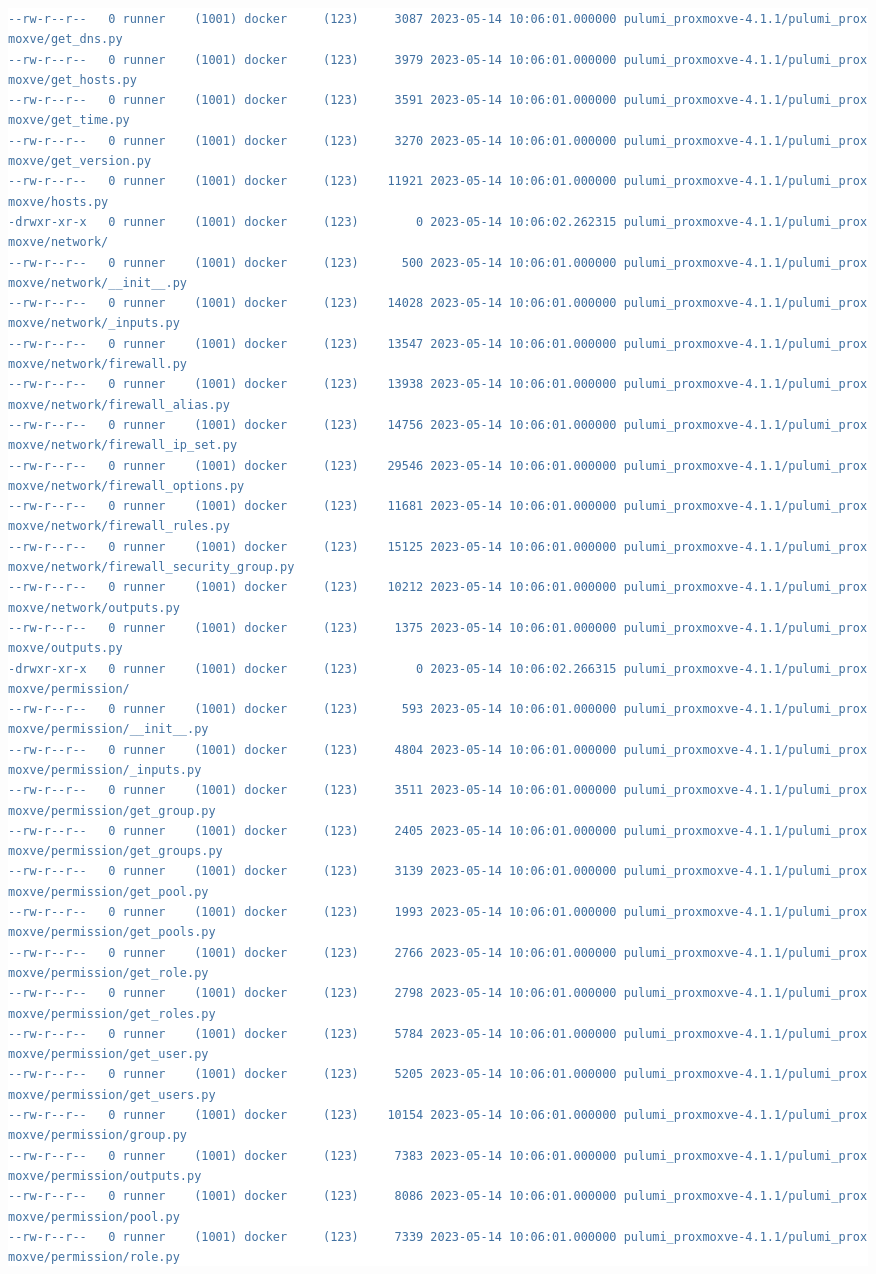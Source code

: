 ```diff
--rw-r--r--   0 runner    (1001) docker     (123)     3087 2023-05-14 10:06:01.000000 pulumi_proxmoxve-4.1.1/pulumi_proxmoxve/get_dns.py
--rw-r--r--   0 runner    (1001) docker     (123)     3979 2023-05-14 10:06:01.000000 pulumi_proxmoxve-4.1.1/pulumi_proxmoxve/get_hosts.py
--rw-r--r--   0 runner    (1001) docker     (123)     3591 2023-05-14 10:06:01.000000 pulumi_proxmoxve-4.1.1/pulumi_proxmoxve/get_time.py
--rw-r--r--   0 runner    (1001) docker     (123)     3270 2023-05-14 10:06:01.000000 pulumi_proxmoxve-4.1.1/pulumi_proxmoxve/get_version.py
--rw-r--r--   0 runner    (1001) docker     (123)    11921 2023-05-14 10:06:01.000000 pulumi_proxmoxve-4.1.1/pulumi_proxmoxve/hosts.py
-drwxr-xr-x   0 runner    (1001) docker     (123)        0 2023-05-14 10:06:02.262315 pulumi_proxmoxve-4.1.1/pulumi_proxmoxve/network/
--rw-r--r--   0 runner    (1001) docker     (123)      500 2023-05-14 10:06:01.000000 pulumi_proxmoxve-4.1.1/pulumi_proxmoxve/network/__init__.py
--rw-r--r--   0 runner    (1001) docker     (123)    14028 2023-05-14 10:06:01.000000 pulumi_proxmoxve-4.1.1/pulumi_proxmoxve/network/_inputs.py
--rw-r--r--   0 runner    (1001) docker     (123)    13547 2023-05-14 10:06:01.000000 pulumi_proxmoxve-4.1.1/pulumi_proxmoxve/network/firewall.py
--rw-r--r--   0 runner    (1001) docker     (123)    13938 2023-05-14 10:06:01.000000 pulumi_proxmoxve-4.1.1/pulumi_proxmoxve/network/firewall_alias.py
--rw-r--r--   0 runner    (1001) docker     (123)    14756 2023-05-14 10:06:01.000000 pulumi_proxmoxve-4.1.1/pulumi_proxmoxve/network/firewall_ip_set.py
--rw-r--r--   0 runner    (1001) docker     (123)    29546 2023-05-14 10:06:01.000000 pulumi_proxmoxve-4.1.1/pulumi_proxmoxve/network/firewall_options.py
--rw-r--r--   0 runner    (1001) docker     (123)    11681 2023-05-14 10:06:01.000000 pulumi_proxmoxve-4.1.1/pulumi_proxmoxve/network/firewall_rules.py
--rw-r--r--   0 runner    (1001) docker     (123)    15125 2023-05-14 10:06:01.000000 pulumi_proxmoxve-4.1.1/pulumi_proxmoxve/network/firewall_security_group.py
--rw-r--r--   0 runner    (1001) docker     (123)    10212 2023-05-14 10:06:01.000000 pulumi_proxmoxve-4.1.1/pulumi_proxmoxve/network/outputs.py
--rw-r--r--   0 runner    (1001) docker     (123)     1375 2023-05-14 10:06:01.000000 pulumi_proxmoxve-4.1.1/pulumi_proxmoxve/outputs.py
-drwxr-xr-x   0 runner    (1001) docker     (123)        0 2023-05-14 10:06:02.266315 pulumi_proxmoxve-4.1.1/pulumi_proxmoxve/permission/
--rw-r--r--   0 runner    (1001) docker     (123)      593 2023-05-14 10:06:01.000000 pulumi_proxmoxve-4.1.1/pulumi_proxmoxve/permission/__init__.py
--rw-r--r--   0 runner    (1001) docker     (123)     4804 2023-05-14 10:06:01.000000 pulumi_proxmoxve-4.1.1/pulumi_proxmoxve/permission/_inputs.py
--rw-r--r--   0 runner    (1001) docker     (123)     3511 2023-05-14 10:06:01.000000 pulumi_proxmoxve-4.1.1/pulumi_proxmoxve/permission/get_group.py
--rw-r--r--   0 runner    (1001) docker     (123)     2405 2023-05-14 10:06:01.000000 pulumi_proxmoxve-4.1.1/pulumi_proxmoxve/permission/get_groups.py
--rw-r--r--   0 runner    (1001) docker     (123)     3139 2023-05-14 10:06:01.000000 pulumi_proxmoxve-4.1.1/pulumi_proxmoxve/permission/get_pool.py
--rw-r--r--   0 runner    (1001) docker     (123)     1993 2023-05-14 10:06:01.000000 pulumi_proxmoxve-4.1.1/pulumi_proxmoxve/permission/get_pools.py
--rw-r--r--   0 runner    (1001) docker     (123)     2766 2023-05-14 10:06:01.000000 pulumi_proxmoxve-4.1.1/pulumi_proxmoxve/permission/get_role.py
--rw-r--r--   0 runner    (1001) docker     (123)     2798 2023-05-14 10:06:01.000000 pulumi_proxmoxve-4.1.1/pulumi_proxmoxve/permission/get_roles.py
--rw-r--r--   0 runner    (1001) docker     (123)     5784 2023-05-14 10:06:01.000000 pulumi_proxmoxve-4.1.1/pulumi_proxmoxve/permission/get_user.py
--rw-r--r--   0 runner    (1001) docker     (123)     5205 2023-05-14 10:06:01.000000 pulumi_proxmoxve-4.1.1/pulumi_proxmoxve/permission/get_users.py
--rw-r--r--   0 runner    (1001) docker     (123)    10154 2023-05-14 10:06:01.000000 pulumi_proxmoxve-4.1.1/pulumi_proxmoxve/permission/group.py
--rw-r--r--   0 runner    (1001) docker     (123)     7383 2023-05-14 10:06:01.000000 pulumi_proxmoxve-4.1.1/pulumi_proxmoxve/permission/outputs.py
--rw-r--r--   0 runner    (1001) docker     (123)     8086 2023-05-14 10:06:01.000000 pulumi_proxmoxve-4.1.1/pulumi_proxmoxve/permission/pool.py
--rw-r--r--   0 runner    (1001) docker     (123)     7339 2023-05-14 10:06:01.000000 pulumi_proxmoxve-4.1.1/pulumi_proxmoxve/permission/role.py
```